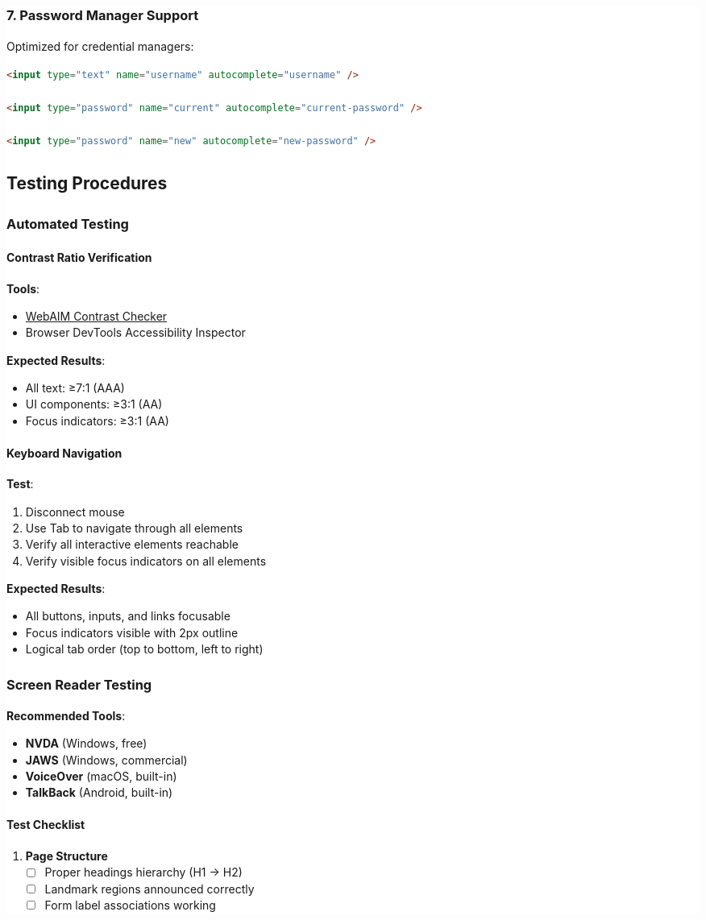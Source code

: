 ### 7. Password Manager Support

Optimized for credential managers:

```html
<input type="text" name="username" autocomplete="username" />

<input type="password" name="current" autocomplete="current-password" />

<input type="password" name="new" autocomplete="new-password" />
```

## Testing Procedures

### Automated Testing

#### Contrast Ratio Verification

**Tools**:

- [WebAIM Contrast Checker](https://webaim.org/resources/contrastchecker/)
- Browser DevTools Accessibility Inspector

**Expected Results**:

- All text: ≥7:1 (AAA)
- UI components: ≥3:1 (AA)
- Focus indicators: ≥3:1 (AA)

#### Keyboard Navigation

**Test**:

1. Disconnect mouse
2. Use Tab to navigate through all elements
3. Verify all interactive elements reachable
4. Verify visible focus indicators on all elements

**Expected Results**:

- All buttons, inputs, and links focusable
- Focus indicators visible with 2px outline
- Logical tab order (top to bottom, left to right)

### Screen Reader Testing

**Recommended Tools**:

- **NVDA** (Windows, free)
- **JAWS** (Windows, commercial)
- **VoiceOver** (macOS, built-in)
- **TalkBack** (Android, built-in)

#### Test Checklist

1. **Page Structure**
   - [ ] Proper headings hierarchy (H1 → H2)
   - [ ] Landmark regions announced correctly
   - [ ] Form label associations working
